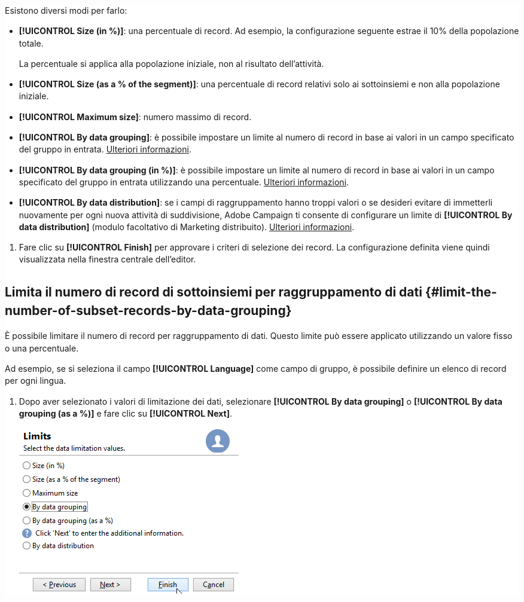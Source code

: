    Esistono diversi modi per farlo:

   * **[!UICONTROL Size (in %)]**: una percentuale di record. Ad esempio, la configurazione seguente estrae il 10% della popolazione totale.

     La percentuale si applica alla popolazione iniziale, non al risultato dell’attività.

   * **[!UICONTROL Size (as a % of the segment)]**: una percentuale di record relativi solo ai sottoinsiemi e non alla popolazione iniziale.
   * **[!UICONTROL Maximum size]**: numero massimo di record.
   * **[!UICONTROL By data grouping]**: è possibile impostare un limite al numero di record in base ai valori in un campo specificato del gruppo in entrata. [Ulteriori informazioni](#limit-the-number-of-subset-records-by-data-grouping).
   * **[!UICONTROL By data grouping (in %)]**: è possibile impostare un limite al numero di record in base ai valori in un campo specificato del gruppo in entrata utilizzando una percentuale. [Ulteriori informazioni](#limit-the-number-of-subset-records-by-data-grouping).
   * **[!UICONTROL By data distribution]**: se i campi di raggruppamento hanno troppi valori o se desideri evitare di immetterli nuovamente per ogni nuova attività di suddivisione, Adobe Campaign ti consente di configurare un limite di **[!UICONTROL By data distribution]** (modulo facoltativo di Marketing distribuito). [Ulteriori informazioni](#limit-the-number-of-subset-records-per-data-distribution).

1. Fare clic su **[!UICONTROL Finish]** per approvare i criteri di selezione dei record. La configurazione definita viene quindi visualizzata nella finestra centrale dell’editor.

## Limita il numero di record di sottoinsiemi per raggruppamento di dati {#limit-the-number-of-subset-records-by-data-grouping}

È possibile limitare il numero di record per raggruppamento di dati. Questo limite può essere applicato utilizzando un valore fisso o una percentuale.

Ad esempio, se si seleziona il campo **[!UICONTROL Language]** come campo di gruppo, è possibile definire un elenco di record per ogni lingua.

1. Dopo aver selezionato i valori di limitazione dei dati, selezionare **[!UICONTROL By data grouping]** o **[!UICONTROL By data grouping (as a %)]** e fare clic su **[!UICONTROL Next]**.

   ![](assets/s_user_segmentation_partage_wz3.png)
